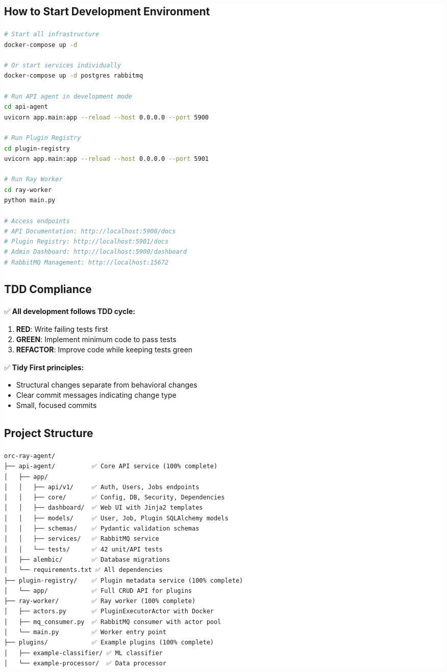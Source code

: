 ## How to Start Development Environment

```bash
# Start all infrastructure
docker-compose up -d

# Or start services individually
docker-compose up -d postgres rabbitmq

# Run API agent in development mode
cd api-agent
uvicorn app.main:app --reload --host 0.0.0.0 --port 5900

# Run Plugin Registry
cd plugin-registry
uvicorn app.main:app --reload --host 0.0.0.0 --port 5901

# Run Ray Worker
cd ray-worker
python main.py

# Access endpoints
# API Documentation: http://localhost:5900/docs
# Plugin Registry: http://localhost:5901/docs
# Admin Dashboard: http://localhost:5900/dashboard
# RabbitMQ Management: http://localhost:15672
```

## TDD Compliance

✅ **All development follows TDD cycle:**
1. **RED**: Write failing tests first
2. **GREEN**: Implement minimum code to pass tests
3. **REFACTOR**: Improve code while keeping tests green

✅ **Tidy First principles:**
- Structural changes separate from behavioral changes
- Clear commit messages indicating change type
- Small, focused commits

## Project Structure

```
orc-ray-agent/
├── api-agent/          ✅ Core API service (100% complete)
│   ├── app/
│   │   ├── api/v1/     ✅ Auth, Users, Jobs endpoints
│   │   ├── core/       ✅ Config, DB, Security, Dependencies
│   │   ├── dashboard/  ✅ Web UI with Jinja2 templates
│   │   ├── models/     ✅ User, Job, Plugin SQLAlchemy models
│   │   ├── schemas/    ✅ Pydantic validation schemas
│   │   ├── services/   ✅ RabbitMQ service
│   │   └── tests/      ✅ 42 unit/API tests
│   ├── alembic/        ✅ Database migrations
│   └── requirements.txt ✅ All dependencies
├── plugin-registry/    ✅ Plugin metadata service (100% complete)
│   └── app/            ✅ Full CRUD API for plugins
├── ray-worker/         ✅ Ray worker (100% complete)
│   ├── actors.py       ✅ PluginExecutorActor with Docker
│   ├── mq_consumer.py  ✅ RabbitMQ consumer with actor pool
│   └── main.py         ✅ Worker entry point
├── plugins/            ✅ Example plugins (100% complete)
│   ├── example-classifier/ ✅ ML classifier
│   └── example-processor/  ✅ Data processor
```